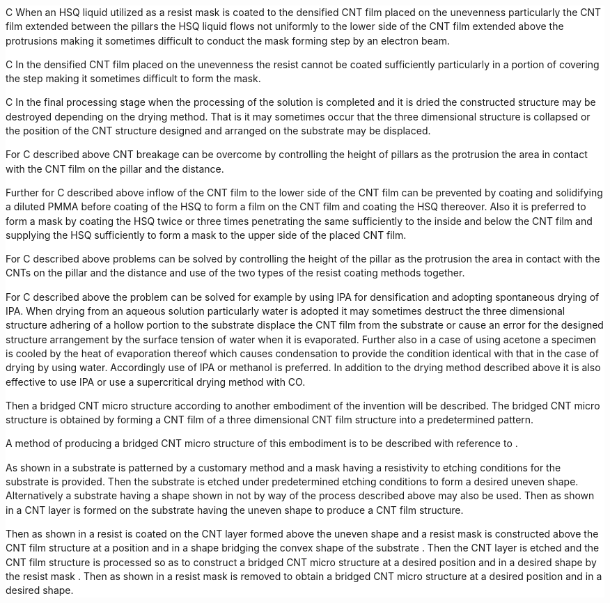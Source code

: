  C When an HSQ liquid utilized as a resist mask is coated to the densified CNT film placed on the unevenness particularly the CNT film extended between the pillars the HSQ liquid flows not uniformly to the lower side of the CNT film extended above the protrusions making it sometimes difficult to conduct the mask forming step by an electron beam.

 C In the densified CNT film placed on the unevenness the resist cannot be coated sufficiently particularly in a portion of covering the step making it sometimes difficult to form the mask.

 C In the final processing stage when the processing of the solution is completed and it is dried the constructed structure may be destroyed depending on the drying method. That is it may sometimes occur that the three dimensional structure is collapsed or the position of the CNT structure designed and arranged on the substrate may be displaced.

For C described above CNT breakage can be overcome by controlling the height of pillars as the protrusion the area in contact with the CNT film on the pillar and the distance.

Further for C described above inflow of the CNT film to the lower side of the CNT film can be prevented by coating and solidifying a diluted PMMA before coating of the HSQ to form a film on the CNT film and coating the HSQ thereover. Also it is preferred to form a mask by coating the HSQ twice or three times penetrating the same sufficiently to the inside and below the CNT film and supplying the HSQ sufficiently to form a mask to the upper side of the placed CNT film.

For C described above problems can be solved by controlling the height of the pillar as the protrusion the area in contact with the CNTs on the pillar and the distance and use of the two types of the resist coating methods together.

For C described above the problem can be solved for example by using IPA for densification and adopting spontaneous drying of IPA. When drying from an aqueous solution particularly water is adopted it may sometimes destruct the three dimensional structure adhering of a hollow portion to the substrate displace the CNT film from the substrate or cause an error for the designed structure arrangement by the surface tension of water when it is evaporated. Further also in a case of using acetone a specimen is cooled by the heat of evaporation thereof which causes condensation to provide the condition identical with that in the case of drying by using water. Accordingly use of IPA or methanol is preferred. In addition to the drying method described above it is also effective to use IPA or use a supercritical drying method with CO.

Then a bridged CNT micro structure according to another embodiment of the invention will be described. The bridged CNT micro structure is obtained by forming a CNT film of a three dimensional CNT film structure into a predetermined pattern.

A method of producing a bridged CNT micro structure of this embodiment is to be described with reference to .

As shown in a substrate is patterned by a customary method and a mask having a resistivity to etching conditions for the substrate is provided. Then the substrate is etched under predetermined etching conditions to form a desired uneven shape. Alternatively a substrate having a shape shown in not by way of the process described above may also be used. Then as shown in a CNT layer is formed on the substrate having the uneven shape to produce a CNT film structure.

Then as shown in a resist is coated on the CNT layer formed above the uneven shape and a resist mask is constructed above the CNT film structure at a position and in a shape bridging the convex shape of the substrate . Then the CNT layer is etched and the CNT film structure is processed so as to construct a bridged CNT micro structure at a desired position and in a desired shape by the resist mask . Then as shown in a resist mask is removed to obtain a bridged CNT micro structure at a desired position and in a desired shape.
